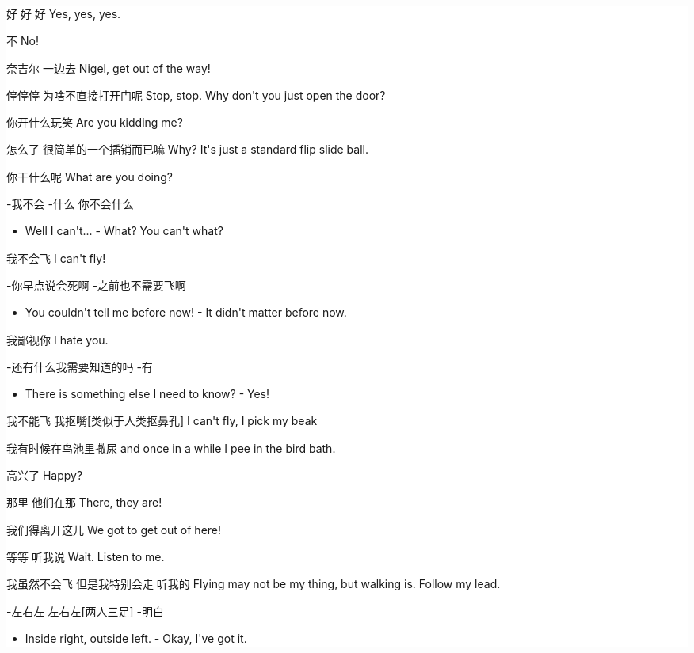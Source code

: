 好 好 好
Yes, yes, yes.

不
No!

奈吉尔 一边去
Nigel, get out of the way!

停停停 为啥不直接打开门呢
Stop, stop. Why don't you just open the door?

你开什么玩笑 
Are you kidding me?

怎么了 很简单的一个插销而已嘛
Why? It's just a standard flip slide ball.

你干什么呢
What are you doing?

-我不会 -什么 你不会什么
- Well I can't... - What? You can't what?

我不会飞
I can't fly!

-你早点说会死啊 -之前也不需要飞啊
- You couldn't tell me before now! - It didn't matter before now.

我鄙视你
I hate you.

-还有什么我需要知道的吗 -有
- There is something else I need to know? - Yes!

我不能飞 我抠嘴[类似于人类抠鼻孔]
I can't fly, I pick my beak

我有时候在鸟池里撒尿
and once in a while I pee in the bird bath.

高兴了
Happy?

那里 他们在那
There, they are!

我们得离开这儿
We got to get out of here!

等等 听我说
Wait. Listen to me.

我虽然不会飞 但是我特别会走 听我的
Flying may not be my thing, but walking is. Follow my lead.

-左右左 左右左[两人三足] -明白
- Inside right, outside left. - Okay, I've got it.
